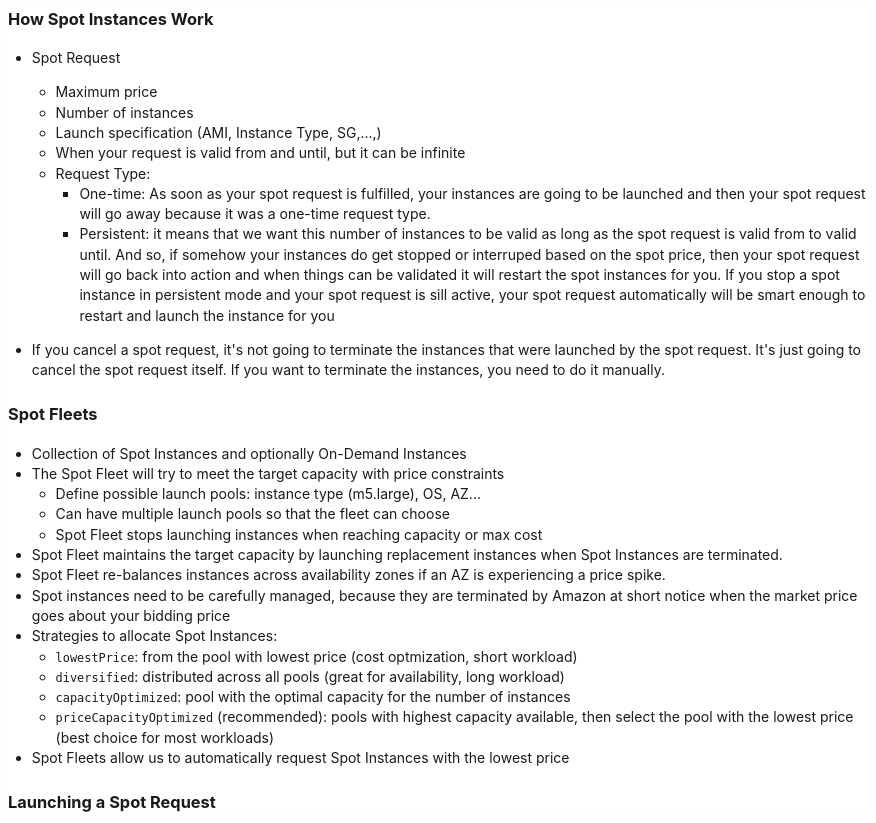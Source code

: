 ### How Spot Instances Work

- Spot Request
    - Maximum price
    - Number of instances
    - Launch specification (AMI, Instance Type, SG,...,)
    - When your request is valid from and until, but it can be infinite
    - Request Type:
        - One-time: As soon as your spot request is fulfilled, your instances are going to be launched and then your spot request will go away because it was a one-time request type.
        - Persistent: it means that we want this number of instances to be valid as long as the spot request is valid from to valid until. And so, if somehow your instances do get stopped or interruped based on the spot price, then your spot request will go back into action and when things can be validated it will restart the spot instances for you. If you stop a spot instance in persistent mode and your spot request is sill active, your spot request automatically will be smart enough to restart and launch the instance for you

- If you cancel a spot request, it's not going to terminate the instances that were launched by the spot request. It's just going to cancel the spot request itself. If you want to terminate the instances, you need to do it manually.

### Spot Fleets

- Collection of Spot Instances and optionally On-Demand Instances
- The Spot Fleet will try to meet the target capacity with price constraints
    - Define possible launch pools: instance type (m5.large), OS, AZ...
    - Can have multiple launch pools so that the fleet can choose
    - Spot Fleet stops launching instances when reaching capacity or max cost
- Spot Fleet maintains the target capacity by launching replacement instances when Spot Instances are terminated.
- Spot Fleet re-balances instances across availability zones if an AZ is experiencing a price spike.
- Spot instances need to be carefully managed, because they are terminated by Amazon at short notice when the market price goes about your bidding price
- Strategies to allocate Spot Instances:
    - `lowestPrice`: from the pool with lowest price (cost optmization, short workload)
    - `diversified`: distributed across all pools (great for availability, long workload)
    - `capacityOptimized`: pool with the optimal capacity for the number of instances
    - `priceCapacityOptimized` (recommended): pools with highest capacity available, then select the pool with the lowest price (best choice for most workloads)
- Spot Fleets allow us to automatically request Spot Instances with the lowest price

### Launching a Spot Request